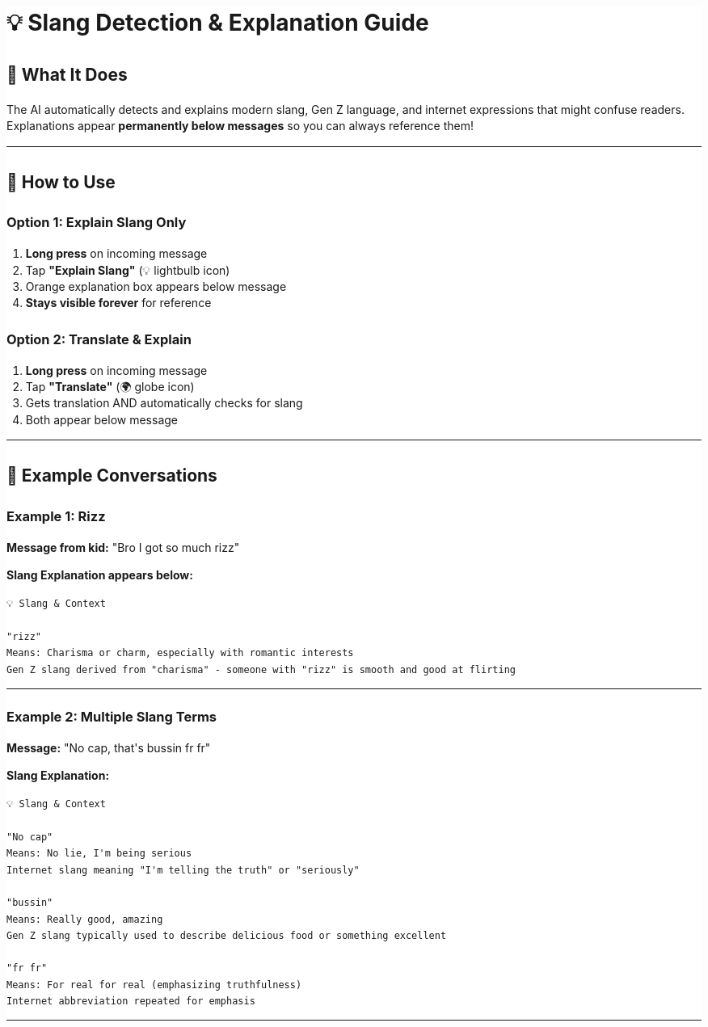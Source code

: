 # 💡 Slang Detection & Explanation Guide

## 🎯 **What It Does**

The AI automatically detects and explains modern slang, Gen Z language, and internet expressions that might confuse readers. Explanations appear **permanently below messages** so you can always reference them!

---

## 📱 **How to Use**

### **Option 1: Explain Slang Only**
1. **Long press** on incoming message
2. Tap **"Explain Slang"** (💡 lightbulb icon)
3. Orange explanation box appears below message
4. **Stays visible forever** for reference

### **Option 2: Translate & Explain**
1. **Long press** on incoming message
2. Tap **"Translate"** (🌍 globe icon)
3. Gets translation AND automatically checks for slang
4. Both appear below message

---

## 💬 **Example Conversations**

### **Example 1: Rizz**
**Message from kid:** "Bro I got so much rizz"

**Slang Explanation appears below:**
```
💡 Slang & Context

"rizz"
Means: Charisma or charm, especially with romantic interests
Gen Z slang derived from "charisma" - someone with "rizz" is smooth and good at flirting
```

---

### **Example 2: Multiple Slang Terms**
**Message:** "No cap, that's bussin fr fr"

**Slang Explanation:**
```
💡 Slang & Context

"No cap"
Means: No lie, I'm being serious
Internet slang meaning "I'm telling the truth" or "seriously"

"bussin"
Means: Really good, amazing
Gen Z slang typically used to describe delicious food or something excellent

"fr fr"  
Means: For real for real (emphasizing truthfulness)
Internet abbreviation repeated for emphasis
```

---